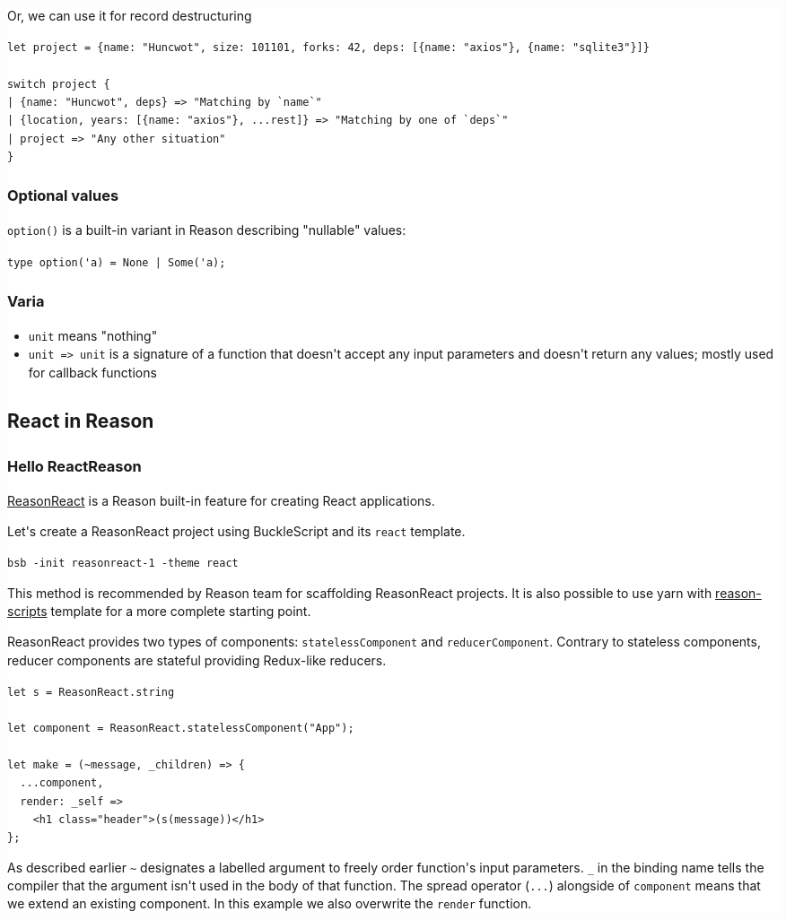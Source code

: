 Or, we can use it for record destructuring

    let project = {name: "Huncwot", size: 101101, forks: 42, deps: [{name: "axios"}, {name: "sqlite3"}]}

    switch project {
    | {name: "Huncwot", deps} => "Matching by `name`"
    | {location, years: [{name: "axios"}, ...rest]} => "Matching by one of `deps`"
    | project => "Any other situation"
    }

### Optional values

`option()` is a built-in variant in Reason describing "nullable" values:

    type option('a) = None | Some('a);

### Varia

- `unit` means "nothing"
- `unit => unit` is a signature of a function that doesn't accept any input parameters and doesn't return any values; mostly used for callback functions

## React in Reason

### Hello ReactReason

[ReasonReact](https://reasonml.github.io/reason-react/) is a Reason built-in feature for creating React applications.

Let's create a ReasonReact project using BuckleScript and its `react` template.

    bsb -init reasonreact-1 -theme react

This method is recommended by Reason team for scaffolding ReasonReact projects. It is also possible to use yarn with [reason-scripts](https://github.com/reasonml-community/reason-scripts) template for a more complete starting point.

ReasonReact provides two types of components: `statelessComponent` and `reducerComponent`. Contrary to stateless components, reducer components are stateful providing Redux-like reducers.

    let s = ReasonReact.string

    let component = ReasonReact.statelessComponent("App");

    let make = (~message, _children) => {
      ...component,
      render: _self =>
        <h1 class="header">(s(message))</h1>
    };

As described earlier `~` designates a labelled argument to freely order function's input parameters. `_` in the binding name tells the compiler that the argument isn't used in the body of that function. The spread operator (`...`) alongside of `component` means that we extend an existing component. In this example we also overwrite the `render` function.

